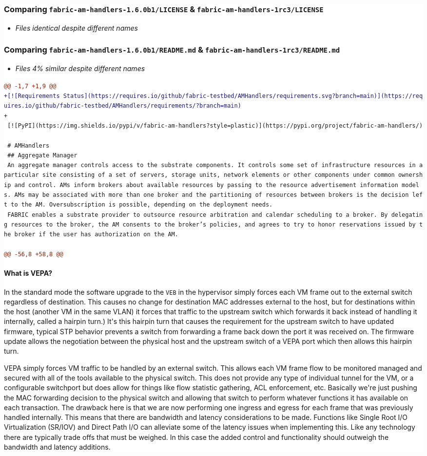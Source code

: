 ### Comparing `fabric-am-handlers-1.6.0b1/LICENSE` & `fabric-am-handlers-1rc3/LICENSE`

 * *Files identical despite different names*

### Comparing `fabric-am-handlers-1.6.0b1/README.md` & `fabric-am-handlers-1rc3/README.md`

 * *Files 4% similar despite different names*

```diff
@@ -1,7 +1,9 @@
+[![Requirements Status](https://requires.io/github/fabric-testbed/AMHandlers/requirements.svg?branch=main)](https://requires.io/github/fabric-testbed/AMHandlers/requirements/?branch=main)
+
 [![PyPI](https://img.shields.io/pypi/v/fabric-am-handlers?style=plastic)](https://pypi.org/project/fabric-am-handlers/)
 
 # AMHandlers
 ## Aggregate Manager
 An aggregate manager controls access to the substrate components. It controls some set of infrastructure resources in a particular site consisting of a set of servers, storage units, network elements or other components under common ownership and control. AMs inform brokers about available resources by passing to the resource advertisement information models. AMs may be associated with more than one broker and the partitioning of resources between brokers is the decision left to the AM. Oversubscription is possible, depending on the deployment needs.
 FABRIC enables a substrate provider to outsource resource arbitration and calendar scheduling to a broker. By delegating resources to the broker, the AM consents to the broker’s policies, and agrees to try to honor reservations issued by the broker if the user has authorization on the AM. 
 
@@ -56,8 +58,8 @@
 ```
 
 #### What is VEPA?
 In the standard mode the software upgrade to the `VEB` in the hypervisor simply forces each VM frame out to the external switch regardless of destination. This causes no change for destination MAC addresses external to the host, but for destinations within the host (another VM in the same VLAN) it forces that traffic to the upstream switch which forwards it back instead of handling it internally, called a hairpin turn.) It's this hairpin turn that causes the requirement for the upstream switch to have updated firmware, typical STP behavior prevents a switch from forwarding a frame back down the port it was received on. The firmware update allows the negotiation between the physical host and the upstream switch of a VEPA port which then allows this hairpin turn.
 
 VEPA simply forces VM traffic to be handled by an external switch. This allows each VM frame flow to be monitored managed and secured with all of the tools available to the physical switch. This does not provide any type of individual tunnel for the VM, or a configurable switchport but does allow for things like flow statistic gathering, ACL enforcement, etc. Basically we're just pushing the MAC forwarding decision to the physical switch and allowing that switch to perform whatever functions it has available on each transaction. The drawback here is that we are now performing one ingress and egress for each frame that was previously handled internally. This means that there are bandwidth and latency considerations to be made. Functions like Single Root I/O Virtualization (SR/IOV) and Direct Path I/O can alleviate some of the latency issues when implementing this. Like any technology there are typically trade offs that must be weighed. In this case the added control and functionality should outweigh the bandwidth and latency additions.
 